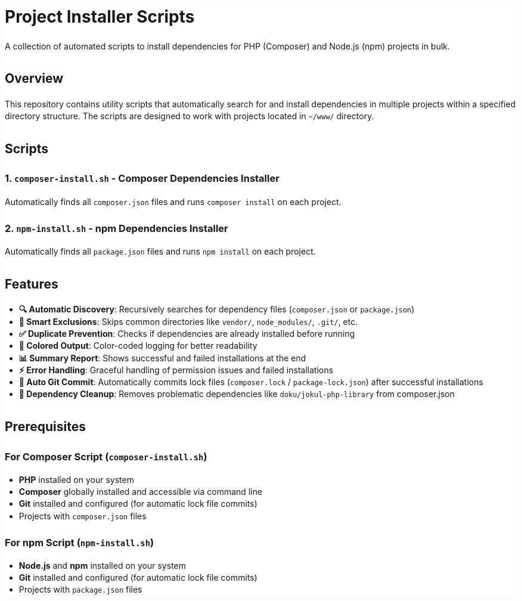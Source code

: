 # Project Installer Scripts

A collection of automated scripts to install dependencies for PHP (Composer) and Node.js (npm) projects in bulk.

## Overview

This repository contains utility scripts that automatically search for and install dependencies in multiple projects within a specified directory structure. The scripts are designed to work with projects located in `~/www/` directory.

## Scripts

### 1. `composer-install.sh` - Composer Dependencies Installer

Automatically finds all `composer.json` files and runs `composer install` on each project.

### 2. `npm-install.sh` - npm Dependencies Installer  

Automatically finds all `package.json` files and runs `npm install` on each project.

## Features

- **🔍 Automatic Discovery**: Recursively searches for dependency files (`composer.json` or `package.json`)
- **🚫 Smart Exclusions**: Skips common directories like `vendor/`, `node_modules/`, `.git/`, etc.
- **✅ Duplicate Prevention**: Checks if dependencies are already installed before running
- **🎨 Colored Output**: Color-coded logging for better readability
- **📊 Summary Report**: Shows successful and failed installations at the end
- **⚡ Error Handling**: Graceful handling of permission issues and failed installations
- **🔄 Auto Git Commit**: Automatically commits lock files (`composer.lock` / `package-lock.json`) after successful installations
- **🧹 Dependency Cleanup**: Removes problematic dependencies like `doku/jokul-php-library` from composer.json

## Prerequisites

### For Composer Script (`composer-install.sh`)

- **PHP** installed on your system
- **Composer** globally installed and accessible via command line
- **Git** installed and configured (for automatic lock file commits)
- Projects with `composer.json` files

### For npm Script (`npm-install.sh`)

- **Node.js** and **npm** installed on your system
- **Git** installed and configured (for automatic lock file commits)
- Projects with `package.json` files
